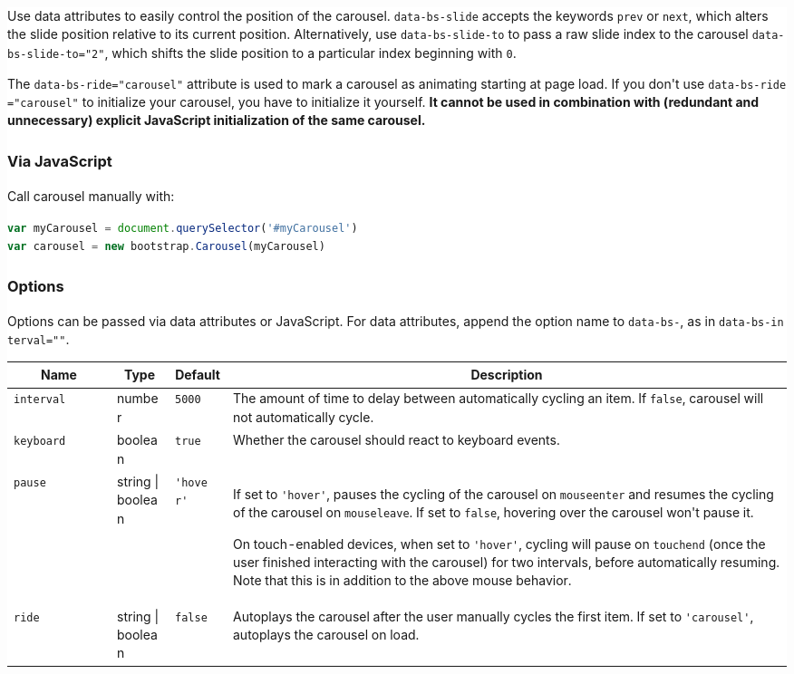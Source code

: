 Use data attributes to easily control the position of the carousel. `data-bs-slide` accepts the keywords `prev` or `next`, which alters the slide position relative to its current position. Alternatively, use `data-bs-slide-to` to pass a raw slide index to the carousel `data-bs-slide-to="2"`, which shifts the slide position to a particular index beginning with `0`.

The `data-bs-ride="carousel"` attribute is used to mark a carousel as animating starting at page load. If you don't use `data-bs-ride="carousel"` to initialize your carousel, you have to initialize it yourself. **It cannot be used in combination with (redundant and unnecessary) explicit JavaScript initialization of the same carousel.**

### Via JavaScript

Call carousel manually with:

```js
var myCarousel = document.querySelector('#myCarousel')
var carousel = new bootstrap.Carousel(myCarousel)
```

### Options

Options can be passed via data attributes or JavaScript. For data attributes, append the option name to `data-bs-`, as in `data-bs-interval=""`.

<table class="ns-table">
  <thead>
    <tr>
      <th style="width: 100px;">Name</th>
      <th style="width: 50px;">Type</th>
      <th style="width: 50px;">Default</th>
      <th>Description</th>
    </tr>
  </thead>
  <tbody>
    <tr>
      <td><code>interval</code></td>
      <td>number</td>
      <td><code>5000</code></td>
      <td>The amount of time to delay between automatically cycling an item. If <code>false</code>, carousel will not automatically cycle.</td>
    </tr>
    <tr>
      <td><code>keyboard</code></td>
      <td>boolean</td>
      <td><code>true</code></td>
      <td>Whether the carousel should react to keyboard events.</td>
    </tr>
    <tr>
      <td><code>pause</code></td>
      <td>string | boolean</td>
      <td><code>'hover'</code></td>
      <td><p>If set to <code>'hover'</code>, pauses the cycling of the carousel on <code>mouseenter</code> and resumes the cycling of the carousel on <code>mouseleave</code>. If set to <code>false</code>, hovering over the carousel won't pause it.</p>
      <p>On touch-enabled devices, when set to <code>'hover'</code>, cycling will pause on <code>touchend</code> (once the user finished interacting with the carousel) for two intervals, before automatically resuming. Note that this is in addition to the above mouse behavior.</p></td>
    </tr>
    <tr>
      <td><code>ride</code></td>
      <td>string | boolean</td>
      <td><code>false</code></td>
      <td>Autoplays the carousel after the user manually cycles the first item. If set to <code>'carousel'</code>, autoplays the carousel on load.</td>
    </tr>
    <tr>